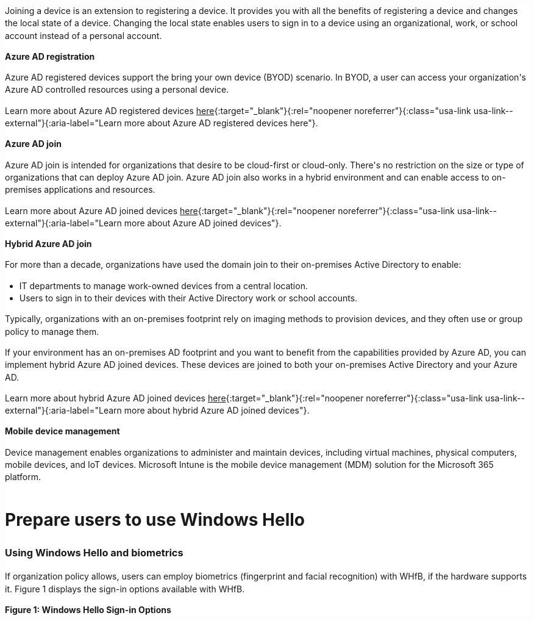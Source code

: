 Joining a device is an extension to registering a device. It provides you with all the benefits of registering a device and changes the local state of a device. Changing the local state enables users to sign in to a device using an organizational, work, or school account instead of a personal account.

**Azure AD registration**

Azure AD registered devices support the bring your own device (BYOD) scenario. In BYOD, a user can access your organization's Azure AD controlled resources using a personal device.

Learn more about Azure AD registered devices [here](https://learn.microsoft.com/en-us/azure/active-directory/devices/concept-azure-ad-register){:target="_blank"}{:rel="noopener noreferrer"}{:class="usa-link usa-link--external"}{:aria-label="Learn more about Azure AD registered devices here"}.

**Azure AD join**

Azure AD join is intended for organizations that desire to be cloud-first or cloud-only. There's no restriction on the size or type of organizations that can deploy Azure AD join. Azure AD join also works in a hybrid environment and can enable access to on-premises applications and resources.

Learn more about Azure AD joined devices [here](https://learn.microsoft.com/en-us/azure/active-directory/devices/concept-azure-ad-join){:target="_blank"}{:rel="noopener noreferrer"}{:class="usa-link usa-link--external"}{:aria-label="Learn more about Azure AD joined devices"}.

**Hybrid Azure AD join**

For more than a decade, organizations have used the domain join to their on-premises Active Directory to enable:

- IT departments to manage work-owned devices from a central location.
- Users to sign in to their devices with their Active Directory work or school accounts.

Typically, organizations with an on-premises footprint rely on imaging methods to provision devices, and they often use or group policy to manage them.

If your environment has an on-premises AD footprint and you want to benefit from the capabilities provided by Azure AD, you can implement hybrid Azure AD joined devices. These devices are joined to both your on-premises Active Directory and your Azure AD.

Learn more about hybrid Azure AD joined devices [here](https://learn.microsoft.com/en-us/azure/active-directory/devices/concept-azure-ad-join-hybrid){:target="_blank"}{:rel="noopener noreferrer"}{:class="usa-link usa-link--external"}{:aria-label="Learn more about hybrid Azure AD joined devices"}.

**Mobile device management**

Device management enables organizations to administer and maintain devices, including virtual machines, physical computers, mobile devices, and IoT devices. Microsoft Intune is the mobile device management (MDM) solution for the Microsoft 365 platform.

# Prepare users to use Windows Hello

### Using Windows Hello and biometrics

If organization policy allows, users can employ biometrics (fingerprint and facial recognition) with WHfB, if the hardware supports it. Figure 1 displays the sign-in options available with WHfB.

**Figure 1: Windows Hello Sign-in Options**
